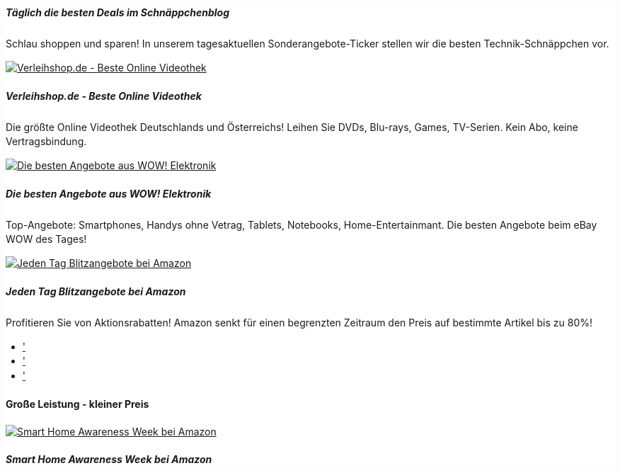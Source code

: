 <a href="http://www.pcwelt.de/news/Technik-Angebote-Geld-sparen-9832590.html" class="description"></a>
##### Täglich die besten Deals im Schnäppchenblog

Schlau shoppen und sparen! In unserem tagesaktuellen Sonderangebote-Ticker stellen wir die besten Technik-Schnäppchen vor.

[![Verleihshop.de - Beste Online Videothek](//bilder.pcwelt.de/4067547_300x150.png)](http://www.verleihshop.de/pwindex.html?partner=gapc)

<a href="http://www.verleihshop.de/pwindex.html?partner=gapc" class="description"></a>
##### Verleihshop.de - Beste Online Videothek

Die größte Online Videothek Deutschlands und Österreichs! Leihen Sie DVDs, Blu-rays, Games, TV-Serien. Kein Abo, keine Vertragsbindung.

[![Die besten Angebote aus WOW! Elektronik](//bilder.pcwelt.de/3991397_300x150.png)](http://rover.ebay.com/rover/1/707-53477-19255-0/1?ff3=4&pub=5574890545&toolid=10001&campid=5337652170&customid=ebay.de&mpre=http://www.ebay.de/rpp/wow_elektronik)

<a href="http://rover.ebay.com/rover/1/707-53477-19255-0/1?ff3=4&amp;pub=5574890545&amp;toolid=10001&amp;campid=5337652170&amp;customid=ebay.de&amp;mpre=http://www.ebay.de/rpp/wow_elektronik" class="description"></a>
##### Die besten Angebote aus WOW! Elektronik

Top-Angebote: Smartphones, Handys ohne Vetrag, Tablets, Notebooks, Home-Entertainmant. Die besten Angebote beim eBay WOW des Tages!

[![Jeden Tag Blitzangebote bei Amazon](//bilder.pcwelt.de/3951473_300x150.png)](http://www.amazon.de/gp/angebote/ref=as_li_ss_tl?ie=UTF8&camp=1638&creative=19454&linkCode=ur2&site-redirect=de&tag=pcwmarkt-21)

<a href="http://www.amazon.de/gp/angebote/ref=as_li_ss_tl?ie=UTF8&amp;camp=1638&amp;creative=19454&amp;linkCode=ur2&amp;site-redirect=de&amp;tag=pcwmarkt-21" class="description"></a>
##### Jeden Tag Blitzangebote bei Amazon

Profitieren Sie von Aktionsrabatten! Amazon senkt für einen begrenzten Zeitraum den Preis auf bestimmte Artikel bis zu 80%!

<a href="#" class="next"><span class="icon-chevron-right"></span></a> <a href="#" class="prev"><span class="icon-chevron-left"></span></a>
-   ['](#)
-   ['](#)
-   ['](#)

<span class="banner-text"></span>
#### Große Leistung - kleiner Preis

[![Smart Home Awareness Week bei Amazon](//bilder.pcwelt.de/4094469_300x150.png)](https://www.amazon.de/b/ref=as_li_ss_tl?ie=UTF8&node=10923286031&nocache=1494931831367&linkCode=ll2&tag=pcwmarkt-21&linkId=84670c36f83841e5da4bd9bc4f8d67c5)

<a href="https://www.amazon.de/b/ref=as_li_ss_tl?ie=UTF8&amp;node=10923286031&amp;nocache=1494931831367&amp;linkCode=ll2&amp;tag=pcwmarkt-21&amp;linkId=84670c36f83841e5da4bd9bc4f8d67c5" class="description"></a>
##### Smart Home Awareness Week bei Amazon
